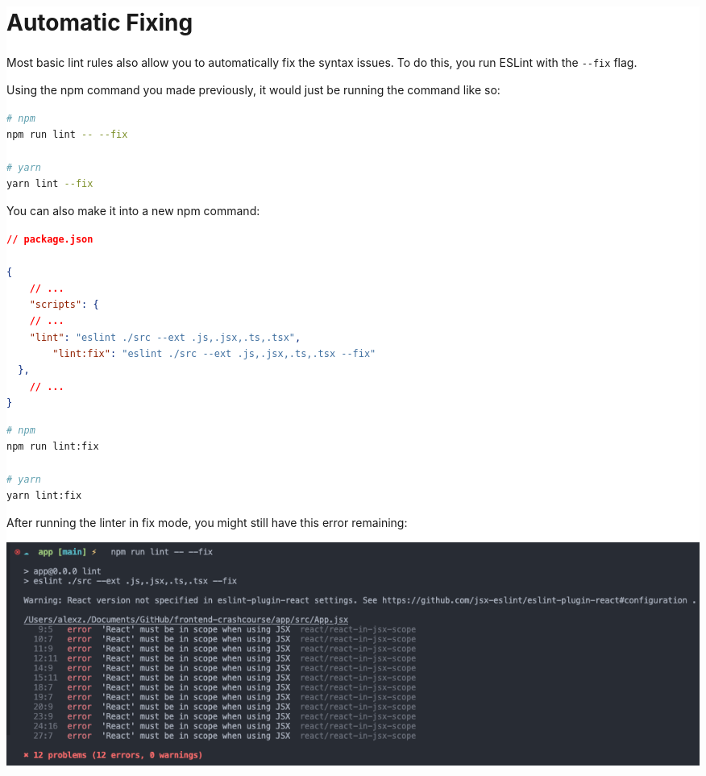# Automatic Fixing

Most basic lint rules also allow you to automatically fix the syntax issues. To do this, you run ESLint with the `--fix` flag. 

Using the npm command you made previously, it would just be running the command like so:

```bash
# npm
npm run lint -- --fix

# yarn
yarn lint --fix
```

You can also make it into a new npm command:

```json
// package.json

{
	// ...
	"scripts": {
    // ...
    "lint": "eslint ./src --ext .js,.jsx,.ts,.tsx",
		"lint:fix": "eslint ./src --ext .js,.jsx,.ts,.tsx --fix"
  },
	// ...
}
```

```bash
# npm
npm run lint:fix

# yarn
yarn lint:fix
```

After running the linter in fix mode, you might still have this error remaining:

![Screenshot 2023-01-28 at 2.41.48 PM.png](HW%20Adding%20ESLint%20f43800236d794c108cbe8507b3b482bd/Screenshot_2023-01-28_at_2.41.48_PM.png)
